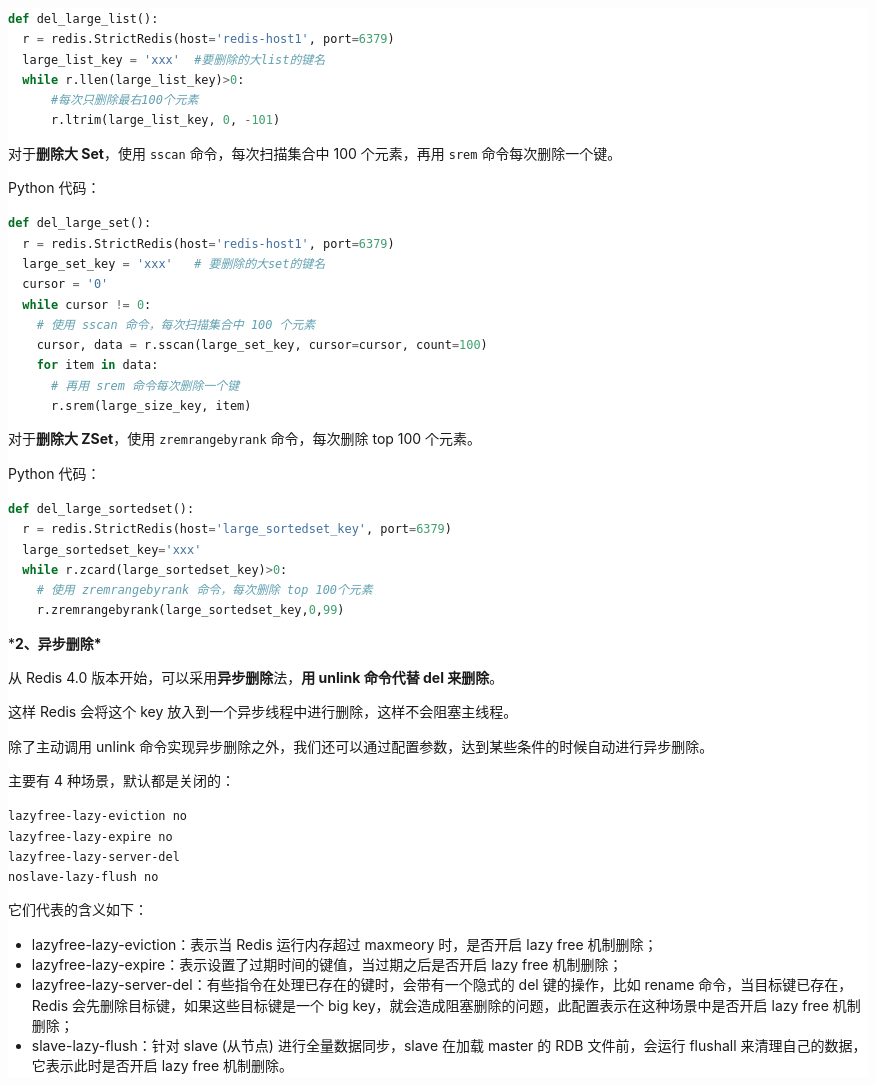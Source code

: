 ```python
def del_large_list():
  r = redis.StrictRedis(host='redis-host1', port=6379)
  large_list_key = 'xxx'  #要删除的大list的键名
  while r.llen(large_list_key)>0:
      #每次只删除最右100个元素
      r.ltrim(large_list_key, 0, -101)
```

对于**删除大 Set**，使用 `sscan` 命令，每次扫描集合中 100 个元素，再用 `srem` 命令每次删除一个键。

Python 代码：

```python
def del_large_set():
  r = redis.StrictRedis(host='redis-host1', port=6379)
  large_set_key = 'xxx'   # 要删除的大set的键名
  cursor = '0'
  while cursor != 0:
    # 使用 sscan 命令，每次扫描集合中 100 个元素
    cursor, data = r.sscan(large_set_key, cursor=cursor, count=100)
    for item in data:
      # 再用 srem 命令每次删除一个键
      r.srem(large_size_key, item)
```

对于**删除大 ZSet**，使用 `zremrangebyrank` 命令，每次删除 top 100 个元素。

Python 代码：

```python
def del_large_sortedset():
  r = redis.StrictRedis(host='large_sortedset_key', port=6379)
  large_sortedset_key='xxx'
  while r.zcard(large_sortedset_key)>0:
    # 使用 zremrangebyrank 命令，每次删除 top 100个元素
    r.zremrangebyrank(large_sortedset_key,0,99)
```

***2、异步删除\***

从 Redis 4.0 版本开始，可以采用**异步删除**法，**用 unlink 命令代替 del 来删除**。

这样 Redis 会将这个 key 放入到一个异步线程中进行删除，这样不会阻塞主线程。

除了主动调用 unlink 命令实现异步删除之外，我们还可以通过配置参数，达到某些条件的时候自动进行异步删除。

主要有 4 种场景，默认都是关闭的：

```text
lazyfree-lazy-eviction no
lazyfree-lazy-expire no
lazyfree-lazy-server-del
noslave-lazy-flush no
```

它们代表的含义如下：

- lazyfree-lazy-eviction：表示当 Redis 运行内存超过 maxmeory 时，是否开启 lazy free 机制删除；
- lazyfree-lazy-expire：表示设置了过期时间的键值，当过期之后是否开启 lazy free 机制删除；
- lazyfree-lazy-server-del：有些指令在处理已存在的键时，会带有一个隐式的 del 键的操作，比如 rename 命令，当目标键已存在，Redis 会先删除目标键，如果这些目标键是一个 big key，就会造成阻塞删除的问题，此配置表示在这种场景中是否开启 lazy free 机制删除；
- slave-lazy-flush：针对 slave (从节点) 进行全量数据同步，slave 在加载 master 的 RDB 文件前，会运行 flushall 来清理自己的数据，它表示此时是否开启 lazy free 机制删除。
